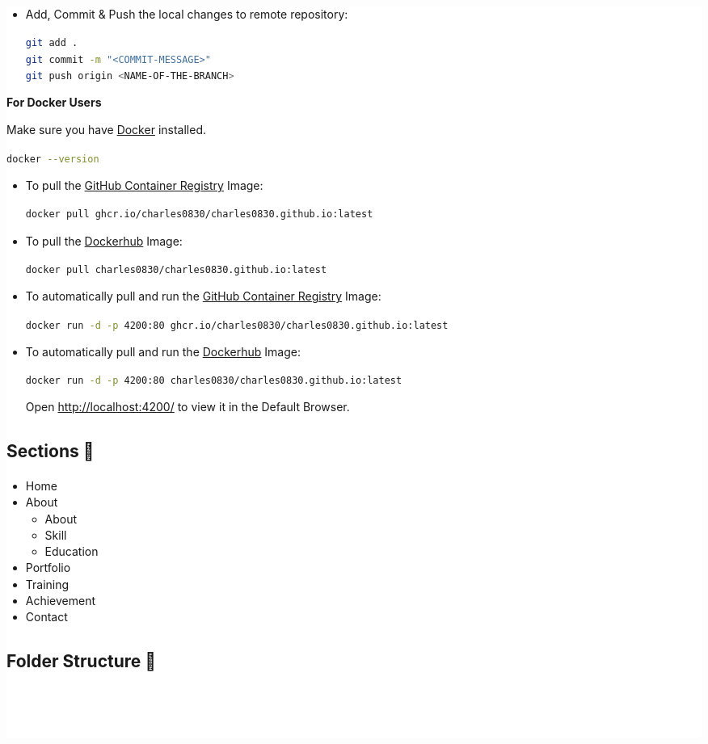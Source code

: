 - Add, Commit & Push the local changes to remote repository:

  ```bash
  git add .
  git commit -m "<COMMIT-MESSAGE>"
  git push origin <NAME-OF-THE-BRANCH>
  ```

**For Docker Users**

Make sure you have [Docker](https://www.docker.com/products/docker-desktop/) installed.

```bash
docker --version
```

- To pull the [GitHub Container Registry](https://github.com/charles0830/charles0830.github.io/pkgs/container/charles0830.github.io) Image:
  ```bash
  docker pull ghcr.io/charles0830/charles0830.github.io:latest
  ```

- To pull the [Dockerhub](https://hub.docker.com/r/charles0830/charles0830.github.io) Image:
  ```bash
  docker pull charles0830/charles0830.github.io:latest
  ```

- To automatically pull and run the [GitHub Container Registry](https://github.com/charles0830/charles0830.github.io/pkgs/container/charles0830.github.io) Image:
  ```bash
  docker run -d -p 4200:80 ghcr.io/charles0830/charles0830.github.io:latest
  ```

- To automatically pull and run the [Dockerhub](https://hub.docker.com/r/charles0830/charles0830.github.io) Image:
  ```bash
  docker run -d -p 4200:80 charles0830/charles0830.github.io:latest
  ```
  
  Open [http://localhost:4200/](http://localhost:4200/) to view it in the Default Browser.


## Sections :bookmark:

- Home
- About
	- About
	- Skill
	- Education
- Portfolio
- Training
- Achievement
- Contact


## Folder Structure :open_file_folder:

<pre>
